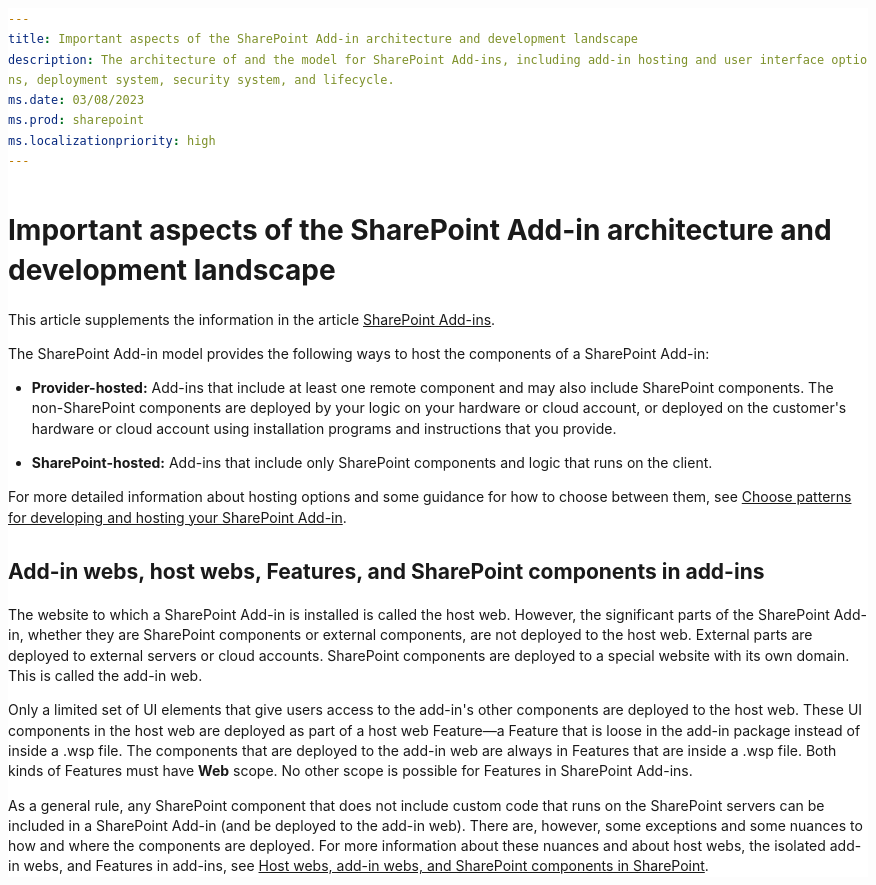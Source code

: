 ```yaml
---
title: Important aspects of the SharePoint Add-in architecture and development landscape
description: The architecture of and the model for SharePoint Add-ins, including add-in hosting and user interface options, deployment system, security system, and lifecycle.
ms.date: 03/08/2023
ms.prod: sharepoint
ms.localizationpriority: high
---
```


# Important aspects of the SharePoint Add-in architecture and development landscape


<a name="SPAppModelArch_SPCenteredVsCloudCentered"> </a>
This article supplements the information in the article [SharePoint Add-ins](sharepoint-add-ins.md).

The SharePoint Add-in model provides the following ways to host the components of a SharePoint Add-in:

-  **Provider-hosted:** Add-ins that include at least one remote component and may also include SharePoint components. The non-SharePoint components are deployed by your logic on your hardware or cloud account, or deployed on the customer's hardware or cloud account using installation programs and instructions that you provide.

-  **SharePoint-hosted:** Add-ins that include only SharePoint components and logic that runs on the client.

For more detailed information about hosting options and some guidance for how to choose between them, see [Choose patterns for developing and hosting your SharePoint Add-in](choose-patterns-for-developing-and-hosting-your-sharepoint-add-in.md).

<a name="SPComponents"> </a>
## Add-in webs, host webs, Features, and SharePoint components in add-ins

The website to which a SharePoint Add-in is installed is called the host web. However, the significant parts of the SharePoint Add-in, whether they are SharePoint components or external components, are not deployed to the host web. External parts are deployed to external servers or cloud accounts. SharePoint components are deployed to a special website with its own domain. This is called the add-in web.

Only a limited set of UI elements that give users access to the add-in's other components are deployed to the host web. These UI components in the host web are deployed as part of a host web Feature—a Feature that is loose in the add-in package instead of inside a .wsp file. The components that are deployed to the add-in web are always in Features that are inside a .wsp file. Both kinds of Features must have **Web** scope. No other scope is possible for Features in SharePoint Add-ins.

As a general rule, any SharePoint component that does not include custom code that runs on the SharePoint servers can be included in a SharePoint Add-in (and be deployed to the add-in web). There are, however, some exceptions and some nuances to how and where the components are deployed. For more information about these nuances and about host webs, the isolated add-in webs, and Features in add-ins, see [Host webs, add-in webs, and SharePoint components in SharePoint](host-webs-add-in-webs-and-sharepoint-components-in-sharepoint.md).
